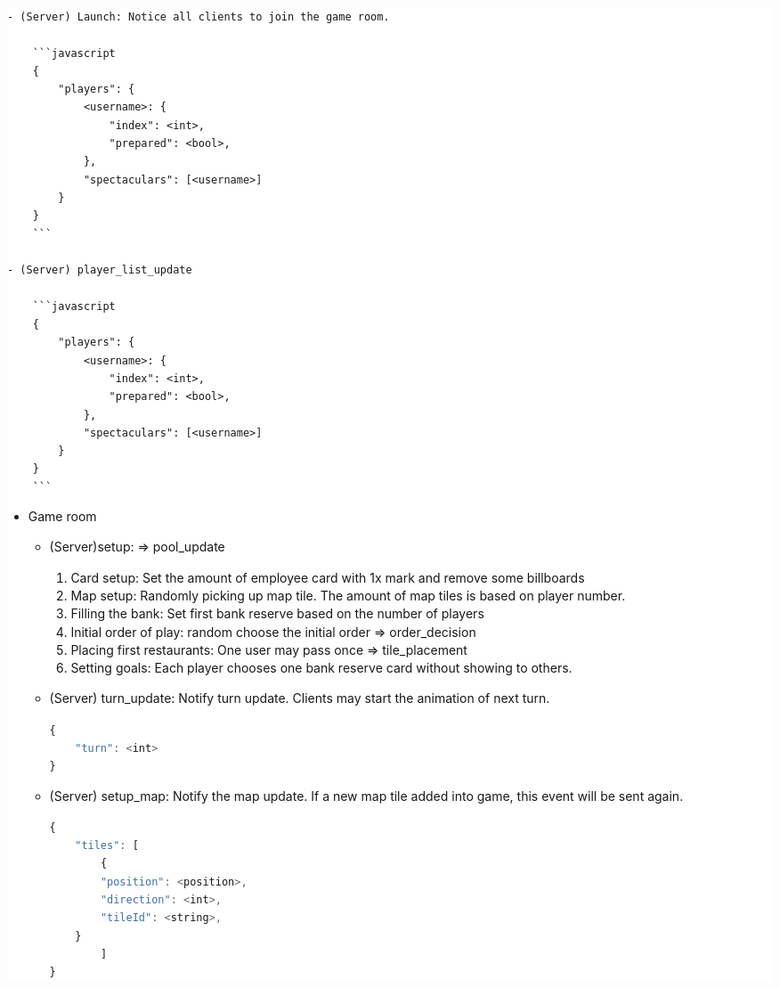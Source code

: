     - (Server) Launch: Notice all clients to join the game room.

        ```javascript
        {
        	"players": {
                <username>: {
                    "index": <int>,
                    "prepared": <bool>,
                },
                "spectaculars": [<username>]
            }
        }
        ```

    - (Server) player_list_update

        ```javascript
        {
        	"players": {
                <username>: {
                    "index": <int>,
                    "prepared": <bool>,
                },
                "spectaculars": [<username>]
            }
        }
        ```

- Game room
    - (Server)setup: ⇒ pool_update
        1. Card setup: Set the amount of employee card with 1x mark and remove some billboards 
        2. Map setup: Randomly picking up map tile. The amount of map tiles is based on player number.
        3. Filling the bank: Set first bank reserve based on the number of players
        4. Initial order of play: random choose the initial order ⇒ order_decision
        5. Placing first restaurants: One user may pass once ⇒ tile_placement
        6. Setting goals: Each player chooses one bank reserve card without showing to others.
    - (Server) turn_update: Notify turn update. Clients may start the animation of next turn.

        ```javascript
        {
        	"turn": <int>
        }
        ```
    - (Server) setup_map: Notify the map update. If a new map tile added into game, this event will be sent again.

        ```javascript
        {
        	"tiles": [
		        {
			    "position": <position>,
			    "direction": <int>,
			    "tileId": <string>,
			}
                ]
        }
        ```
